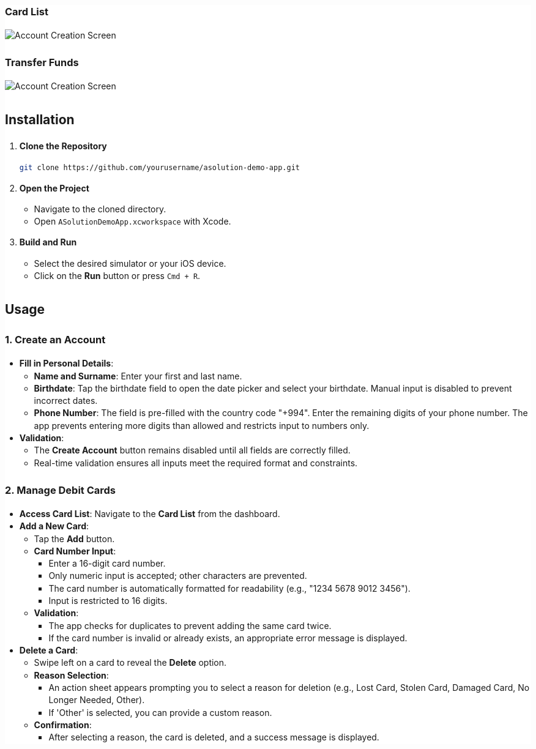 
### Card List

<img src="https://github.com/user-attachments/assets/e14881d8-d1dd-4dbe-8e91-709129a5e745" alt="Account Creation Screen" width="200"/>

### Transfer Funds

<img src="https://github.com/user-attachments/assets/e082256e-2def-4645-a0f3-1c82104b00ee" alt="Account Creation Screen" width="200"/>

## Installation

1. **Clone the Repository**

   ```bash
   git clone https://github.com/yourusername/asolution-demo-app.git
   ```

2. **Open the Project**

   - Navigate to the cloned directory.
   - Open `ASolutionDemoApp.xcworkspace` with Xcode.

3. **Build and Run**

   - Select the desired simulator or your iOS device.
   - Click on the **Run** button or press `Cmd + R`.

## Usage

### 1. Create an Account

- **Fill in Personal Details**:
  - **Name and Surname**: Enter your first and last name.
  - **Birthdate**: Tap the birthdate field to open the date picker and select your birthdate. Manual input is disabled to prevent incorrect dates.
  - **Phone Number**: The field is pre-filled with the country code "+994". Enter the remaining digits of your phone number. The app prevents entering more digits than allowed and restricts input to numbers only.
- **Validation**:
  - The **Create Account** button remains disabled until all fields are correctly filled.
  - Real-time validation ensures all inputs meet the required format and constraints.

### 2. Manage Debit Cards

- **Access Card List**: Navigate to the **Card List** from the dashboard.
- **Add a New Card**:
  - Tap the **Add** button.
  - **Card Number Input**:
    - Enter a 16-digit card number.
    - Only numeric input is accepted; other characters are prevented.
    - The card number is automatically formatted for readability (e.g., "1234 5678 9012 3456").
    - Input is restricted to 16 digits.
  - **Validation**:
    - The app checks for duplicates to prevent adding the same card twice.
    - If the card number is invalid or already exists, an appropriate error message is displayed.
- **Delete a Card**:
  - Swipe left on a card to reveal the **Delete** option.
  - **Reason Selection**:
    - An action sheet appears prompting you to select a reason for deletion (e.g., Lost Card, Stolen Card, Damaged Card, No Longer Needed, Other).
    - If 'Other' is selected, you can provide a custom reason.
  - **Confirmation**:
    - After selecting a reason, the card is deleted, and a success message is displayed.
